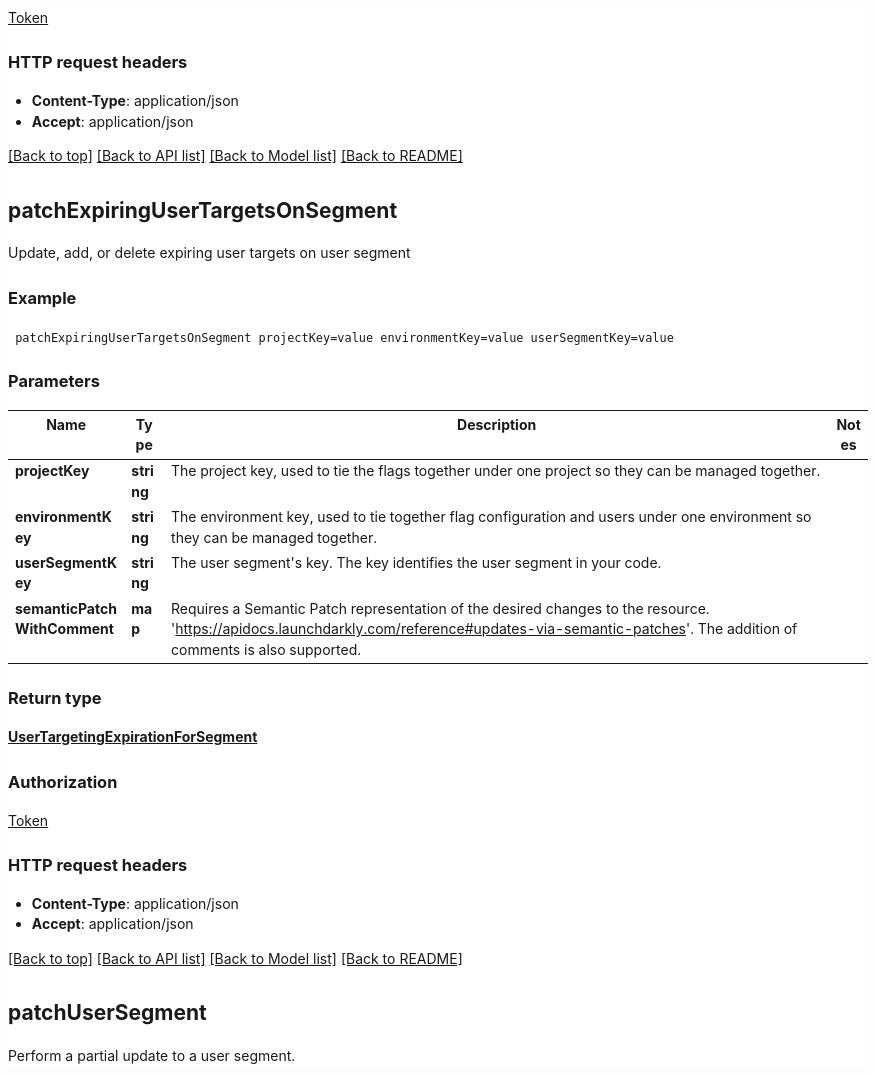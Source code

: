 [Token](../README.md#Token)

### HTTP request headers

 - **Content-Type**: application/json
 - **Accept**: application/json

[[Back to top]](#) [[Back to API list]](../README.md#documentation-for-api-endpoints) [[Back to Model list]](../README.md#documentation-for-models) [[Back to README]](../README.md)

## **patchExpiringUserTargetsOnSegment**

Update, add, or delete expiring user targets on user segment

### Example
```bash
 patchExpiringUserTargetsOnSegment projectKey=value environmentKey=value userSegmentKey=value
```

### Parameters

Name | Type | Description  | Notes
------------- | ------------- | ------------- | -------------
 **projectKey** | **string** | The project key, used to tie the flags together under one project so they can be managed together. |
 **environmentKey** | **string** | The environment key, used to tie together flag configuration and users under one environment so they can be managed together. |
 **userSegmentKey** | **string** | The user segment's key. The key identifies the user segment in your code. |
 **semanticPatchWithComment** | **map** | Requires a Semantic Patch representation of the desired changes to the resource. 'https://apidocs.launchdarkly.com/reference#updates-via-semantic-patches'. The addition of comments is also supported. |

### Return type

[**UserTargetingExpirationForSegment**](UserTargetingExpirationForSegment.md)

### Authorization

[Token](../README.md#Token)

### HTTP request headers

 - **Content-Type**: application/json
 - **Accept**: application/json

[[Back to top]](#) [[Back to API list]](../README.md#documentation-for-api-endpoints) [[Back to Model list]](../README.md#documentation-for-models) [[Back to README]](../README.md)

## **patchUserSegment**

Perform a partial update to a user segment.
